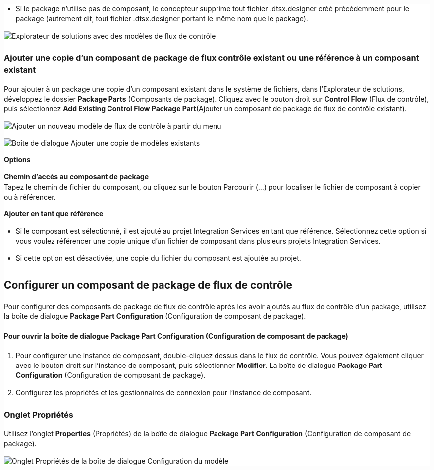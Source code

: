 -   Si le package n’utilise pas de composant, le concepteur supprime tout fichier .dtsx.designer créé précédemment pour le package (autrement dit, tout fichier .dtsx.designer portant le même nom que le package).  
  
 ![Explorateur de solutions avec des modèles de flux de contrôle](../integration-services/media/control-flow-templates-in-solution-explorer.png "Explorateur de solutions avec des modèles de flux de contrôle")  
  
### <a name="add-a-copy-of-an-existing-control-flow-package-part-or-a-reference-to-an-existing-part"></a>Ajouter une copie d’un composant de package de flux contrôle existant ou une référence à un composant existant  
 Pour ajouter à un package une copie d’un composant existant dans le système de fichiers, dans l’Explorateur de solutions, développez le dossier **Package Parts** (Composants de package). Cliquez avec le bouton droit sur **Control Flow** (Flux de contrôle), puis sélectionnez **Add Existing Control Flow Package Part**(Ajouter un composant de package de flux de contrôle existant).  
  
 ![Ajouter un nouveau modèle de flux de contrôle à partir du menu](../integration-services/media/control-flow-templates-add-from-menu.png "Ajouter un nouveau modèle de flux de contrôle à partir du menu")  
  
 ![Boîte de dialogue Ajouter une copie de modèles existants](../integration-services/media/control-flow-templates-add-copy-dialog.png "Boîte de dialogue Ajouter une copie de modèles existants")  
  
 **Options**  
  
 **Chemin d’accès au composant de package**  
 Tapez le chemin de fichier du composant, ou cliquez sur le bouton Parcourir (...) pour localiser le fichier de composant à copier ou à référencer.  
  
 **Ajouter en tant que référence**  
 -   Si le composant est sélectionné, il est ajouté au projet Integration Services en tant que référence. Sélectionnez cette option si vous voulez référencer une copie unique d’un fichier de composant dans plusieurs projets Integration Services.  
  
-   Si cette option est désactivée, une copie du fichier du composant est ajoutée au projet.  
  
## <a name="configure-a-control-flow-package-part"></a>Configurer un composant de package de flux de contrôle  
 Pour configurer des composants de package de flux de contrôle après les avoir ajoutés au flux de contrôle d’un package, utilisez la boîte de dialogue **Package Part Configuration**  (Configuration de composant de package).  
  
#### <a name="to-open-the-package-part-configuration-dialog-box"></a>Pour ouvrir la boîte de dialogue Package Part Configuration (Configuration de composant de package)  
  
1.  Pour configurer une instance de composant, double-cliquez dessus dans le flux de contrôle. Vous pouvez également cliquer avec le bouton droit sur l’instance de composant, puis sélectionner **Modifier**. La boîte de dialogue **Package Part Configuration** (Configuration de composant de package).  
  
2.  Configurez les propriétés et les gestionnaires de connexion pour l’instance de composant.  
  
### <a name="properties-tab"></a>Onglet Propriétés  
 Utilisez l’onglet **Properties** (Propriétés) de la boîte de dialogue **Package Part Configuration**  (Configuration de composant de package).  
  
 ![Onglet Propriétés de la boîte de dialogue Configuration du modèle](../integration-services/media/template-configuration-properties-tab.png "Onglet Propriétés de la boîte de dialogue Configuration du modèle")  
  